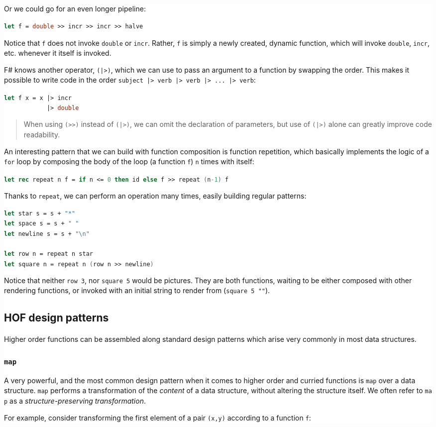 Or we could go for an even longer pipeline\:

```fsharp
let f = double >> incr >> incr >> halve
```

Notice that `f` does not invoke `double` or `incr`. Rather, `f` is simply a newly created, dynamic function, which will invoke `double`, `incr`, etc. whenever it itself is invoked.

F\# knows another operator, `(|>)`, which we can use to pass an argument to a function by swapping the order. This makes it possible to write code in the order `subject |> verb |> verb |> ... |> verb`\:

```fsharp
let f x = x |> incr
            |> double
```

> When using `(>>)` instead of `(|>)`, we can omit the declaration of parameters, but use of `(|>)` alone can greatly improve code readability.

An interesting pattern that we can build with function composition is function repetition, which basically implements the logic of a `for` loop by composing the body of the loop (a function `f`) `n` times with itself\:

```fsharp
let rec repeat n f = if n <= 0 then id else f >> repeat (n-1) f
```

Thanks to `repeat`, we can perform an operation many times, easily building regular patterns\:

```fsharp
let star s = s + "*"
let space s = s + " "
let newline s = s + "\n"

let row n = repeat n star
let square n = repeat n (row n >> newline)
```

Notice that neither `row 3`, nor `square 5` would be pictures. They are both functions, waiting to be either composed with other rendering functions, or invoked with an initial string to render from (`square 5 ""`).


## HOF design patterns
Higher order functions can be assembled along standard design patterns which arise very commonly in most data structures.


### `map`
A very powerful, and the most common design pattern when it comes to higher order and curried functions is `map` over a data structure. `map` performs a transformation of the _content_ of a data structure, without altering the structure itself. We often refer to `map` as a _structure\-preserving transformation_.

For example, consider transforming the first element of a pair `(x,y)` according to a function `f`\:

